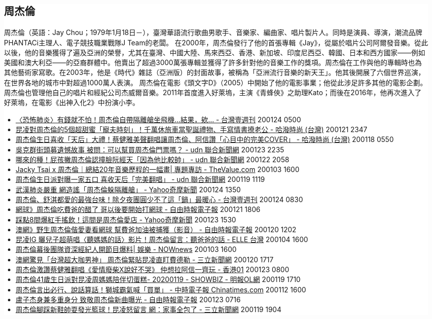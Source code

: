 ## 周杰倫

周杰倫（英語：Jay Chou；1979年1月18日－），臺灣華語流行歌曲男歌手、音樂家、編曲家、唱片製片人。同時是演員、導演，潮流品牌PHANTACi主理人、電子競技職業戰隊J Team的老闆。
在2000年，周杰倫發行了他的首張專輯《Jay》，從屬於唱片公司阿爾發音樂。從此以後，他的音樂獲得了遍及亞洲的榮譽，尤其在臺灣、中國大陸、馬來西亞、香港、新加坡、印度尼西亞、韓國、日本和西方國家——例如美國和澳大利亞——的亞裔群體中。他賣出了超過3000萬張專輯並獲得了許多針對他的音樂工作的獎項。周杰倫在工作與他的專輯時也為其他藝術家寫歌。在2003年，他是《時代》雜誌（亞洲版）的封面故事，被稱為「亞洲流行音樂的新天王」。他其後開展了六個世界巡演，在世界各地的城市中對超過1000萬人表演。
周杰倫在電影《頭文字D》（2005）中開始了他的電影事業；他從此涉足許多其他的電影企劃。周杰倫也管理他自己的唱片和經紀公司杰威爾音樂。2011年首度進入好萊塢，主演《青蜂俠》之助理Kato；而後在2016年，他再次進入了好萊塢，在電影《出神入化2》中扮演小李。
- [〈恐怖肺炎〉有錢就不怕！周杰倫自帶隔離艙坐飛機…結果，欸… - 台灣壹週刊](https://tw.nextmgz.com/realtimenews/news/489722 "〈恐怖肺炎〉有錢就不怕！周杰倫自帶隔離艙坐飛機…結果，欸… - 台灣壹週刊") 200124 0500
- [昆凌對周杰倫的5個超甜蜜「寵夫時刻」！千萬休旅車當聖誕禮物、手寫情書撩老公 - 哈潑時尚 (台灣)](https://www.harpersbazaar.com/tw/celebrity/celebritynews/g30558631/hannah-quinlivan-jay-chou-5-love-moments/ "昆凌對周杰倫的5個超甜蜜「寵夫時刻」！千萬休旅車當聖誕禮物、手寫情書撩老公 - 哈潑時尚 (台灣)") 200121 2347
- [周杰倫生日喜收「天后」大禮！蔡健雅美聲翻唱讓周杰倫、阿信讚「心目中的完美COVER」 - 哈潑時尚 (台灣)](https://www.harpersbazaar.com/tw/celebrity/celebritynews/g30569453/tanya-tasi-jay-chou-cover-songs/ "周杰倫生日喜收「天后」大禮！蔡健雅美聲翻唱讓周杰倫、阿信讚「心目中的完美COVER」 - 哈潑時尚 (台灣)") 200118 0550
- [吳克群街頭募遺憾故事 被問：可以幫買周杰倫門票嗎？ - udn 聯合新聞網](https://stars.udn.com/star/story/10092/4305135 "吳克群街頭募遺憾故事 被問：可以幫買周杰倫門票嗎？ - udn 聯合新聞網") 200123 2235
- [哪來的種！屁孩撇周杰倫認撞臉阮經天「因為他比較帥」 - udn 聯合新聞網](https://stars.udn.com/star/story/10092/4303591 "哪來的種！屁孩撇周杰倫認撞臉阮經天「因為他比較帥」 - udn 聯合新聞網") 200122 2058
- [Jacky Tsai x 周杰倫｜總結20年音樂歷程的一幅畫| 專題專訪 - TheValue.com](https://hk.thevalue.com/articles/jacky-tsai-jay-chou-fantasy-ar-pop-art "Jacky Tsai x 周杰倫｜總結20年音樂歷程的一幅畫| 專題專訪 - TheValue.com") 200103 1600
- [周杰倫生日派對曝一家五口 喜收天后「完美翻唱」 - udn 聯合新聞網](https://stars.udn.com/star/story/10089/4296580 "周杰倫生日派對曝一家五口 喜收天后「完美翻唱」 - udn 聯合新聞網") 200119 1119
- [武漢肺炎嚴重 網造謠「周杰倫躲隔離艙」 - Yahoo奇摩新聞](https://tw.news.yahoo.com/video/%E6%AD%A6%E6%BC%A2%E8%82%BA%E7%82%8E%E5%9A%B4%E9%87%8D-%E7%B6%B2%E9%80%A0%E8%AC%A0-%E5%91%A8%E6%9D%B0%E5%80%AB%E8%BA%B2%E9%9A%94%E9%9B%A2%E8%89%99-054253210.html "武漢肺炎嚴重 網造謠「周杰倫躲隔離艙」 - Yahoo奇摩新聞") 200124 1350
- [周杰倫、舒淇都愛的最強台味！除夕夜團圓少不了這「鍋」最暖心 - 台灣壹週刊](https://tw.nextmgz.com/realtimenews/news/489400 "周杰倫、舒淇都愛的最強台味！除夕夜團圓少不了這「鍋」最暖心 - 台灣壹週刊") 200124 0830
- [網球》周杰倫吃費爸的醋了 哥以後要開始打網球 - 自由時報電子報](https://sports.ltn.com.tw/news/breakingnews/3047121 "網球》周杰倫吃費爸的醋了 哥以後要開始打網球 - 自由時報電子報") 200121 1806
- [踩點8間爆紅手搖飲！這間是周杰倫愛店 - Yahoo奇摩新聞](https://tw.news.yahoo.com/%E8%B8%A9%E9%BB%9E8%E9%96%93%E7%88%86%E7%B4%85%E6%89%8B%E6%90%96%E9%A3%B2-%E9%80%99%E9%96%93%E6%98%AF%E5%91%A8%E6%9D%B0%E5%80%AB%E6%84%9B%E5%BA%97-073000984.html "踩點8間爆紅手搖飲！這間是周杰倫愛店 - Yahoo奇摩新聞") 200123 1530
- [澳網》野生周杰倫偕愛妻看網球 幫費爸加油被捕獲（影音） - 自由時報電子報](https://sports.ltn.com.tw/news/breakingnews/3045596 "澳網》野生周杰倫偕愛妻看網球 幫費爸加油被捕獲（影音） - 自由時報電子報") 200120 1202
- [昆凌IG 曬兒子超萌唱〈聽媽媽的話〉影片！周杰倫留言：聽爸爸的話 - ELLE 台灣](https://www.elle.com/tw/entertainment/gossip/g28933615/jay-chou-son-plays-the-guitar-and-sings/ "昆凌IG 曬兒子超萌唱〈聽媽媽的話〉影片！周杰倫留言：聽爸爸的話 - ELLE 台灣") 200104 1600
- [周杰倫幕後團隊資深經紀人開節目爆料| 娛樂 - NOWnews](https://www.nownews.com/news/20200103/3858882/ "周杰倫幕後團隊資深經紀人開節目爆料| 娛樂 - NOWnews") 200103 1600
- [澳網驚見「台灣超大咖男神」 周杰倫緊貼昆凌直盯費德勒 - 三立新聞網](https://www.setn.com/News.aspx?NewsID=676013 "澳網驚見「台灣超大咖男神」 周杰倫緊貼昆凌直盯費德勒 - 三立新聞網") 200120 1717
- [周杰倫激讚蔡健雅翻唱《愛情廢柴X說好不哭》 仲想拉阿信一齊玩 - 香港01](https://www.hk01.com/%E7%9C%BE%E6%A8%82%E8%BF%B7/425406/%E5%91%A8%E6%9D%B0%E5%80%AB%E6%BF%80%E8%AE%9A%E8%94%A1%E5%81%A5%E9%9B%85%E7%BF%BB%E5%94%B1-%E6%84%9B%E6%83%85%E5%BB%A2%E6%9F%B4x%E8%AA%AA%E5%A5%BD%E4%B8%8D%E5%93%AD-%E4%BB%B2%E6%83%B3%E6%8B%89%E9%98%BF%E4%BF%A1%E4%B8%80%E9%BD%8A%E7%8E%A9 "周杰倫激讚蔡健雅翻唱《愛情廢柴X說好不哭》 仲想拉阿信一齊玩 - 香港01") 200123 0800
- [周杰倫41歲生日派對昆凌周媽媽陪伴切蛋糕- 20200119 - SHOWBIZ - 明報OL網](https://ol.mingpao.com/ldy/showbiz/latest/20200119/1579424651587/%E5%91%A8%E6%9D%B0%E5%80%AB41%E6%AD%B2%E7%94%9F%E6%97%A5%E6%B4%BE%E5%B0%8D-%E6%98%86%E5%87%8C%E5%91%A8%E5%AA%BD%E5%AA%BD%E9%99%AA%E4%BC%B4%E5%88%87%E8%9B%8B%E7%B3%95 "周杰倫41歲生日派對昆凌周媽媽陪伴切蛋糕- 20200119 - SHOWBIZ - 明報OL網") 200119 1710
- [周杰倫言出必行、說話算話！獅城霸氣喊「買單」 - 中時電子報 Chinatimes.com](https://www.chinatimes.com/realtimenews/20200112001962-260404 "周杰倫言出必行、說話算話！獅城霸氣喊「買單」 - 中時電子報 Chinatimes.com") 200112 1600
- [盧子杰身兼多重身分 致敬周杰倫新曲曝光 - 自由時報電子報](https://ent.ltn.com.tw/news/breakingnews/3048378 "盧子杰身兼多重身分 致敬周杰倫新曲曝光 - 自由時報電子報") 200123 0716
- [周杰倫腳踩新鞋帥耍發光籃球！昆凌怒留言 網：家事全包了 - 三立新聞網](https://www.setn.com/News.aspx?NewsID=675462 "周杰倫腳踩新鞋帥耍發光籃球！昆凌怒留言 網：家事全包了 - 三立新聞網") 200119 1904

